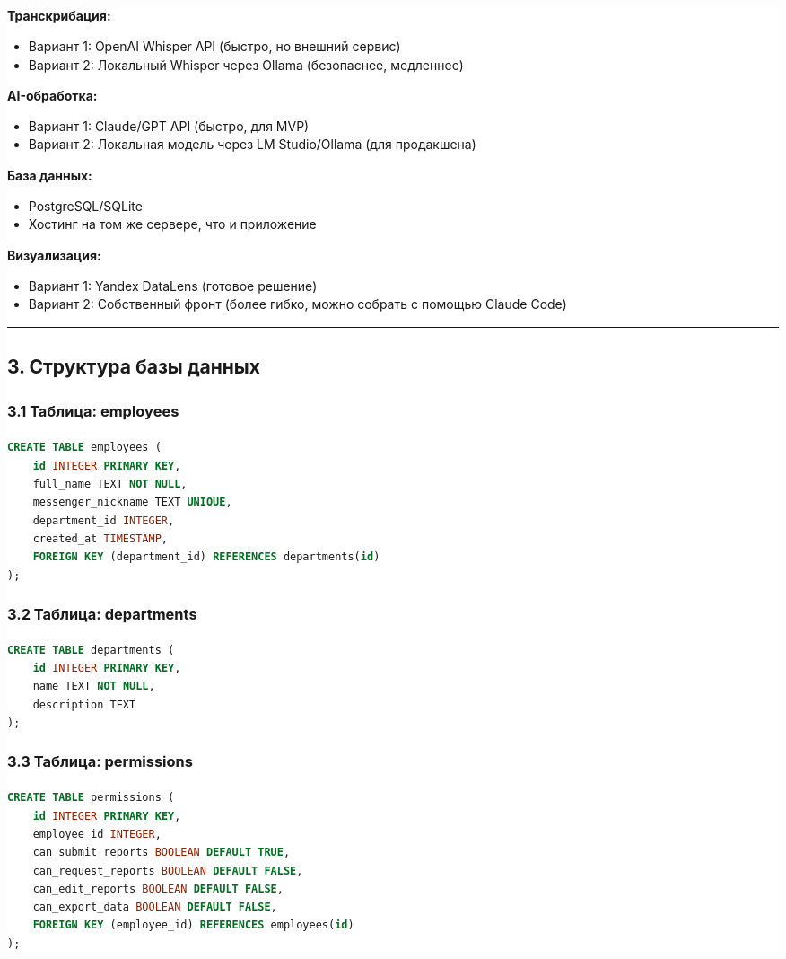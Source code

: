 **Транскрибация:**
- Вариант 1: OpenAI Whisper API (быстро, но внешний сервис)
- Вариант 2: Локальный Whisper через Ollama (безопаснее, медленнее)

**AI-обработка:**
- Вариант 1: Claude/GPT API (быстро, для MVP)
- Вариант 2: Локальная модель через LM Studio/Ollama (для продакшена)

**База данных:**
- PostgreSQL/SQLite
- Хостинг на том же сервере, что и приложение

**Визуализация:**
- Вариант 1: Yandex DataLens (готовое решение)
- Вариант 2: Собственный фронт (более гибко, можно собрать с помощью Claude Code)

---

## 3. Структура базы данных

### 3.1 Таблица: employees
```sql
CREATE TABLE employees (
    id INTEGER PRIMARY KEY,
    full_name TEXT NOT NULL,
    messenger_nickname TEXT UNIQUE,
    department_id INTEGER,
    created_at TIMESTAMP,
    FOREIGN KEY (department_id) REFERENCES departments(id)
);
```

### 3.2 Таблица: departments
```sql
CREATE TABLE departments (
    id INTEGER PRIMARY KEY,
    name TEXT NOT NULL,
    description TEXT
);
```

### 3.3 Таблица: permissions
```sql
CREATE TABLE permissions (
    id INTEGER PRIMARY KEY,
    employee_id INTEGER,
    can_submit_reports BOOLEAN DEFAULT TRUE,
    can_request_reports BOOLEAN DEFAULT FALSE,
    can_edit_reports BOOLEAN DEFAULT FALSE,
    can_export_data BOOLEAN DEFAULT FALSE,
    FOREIGN KEY (employee_id) REFERENCES employees(id)
);
```
